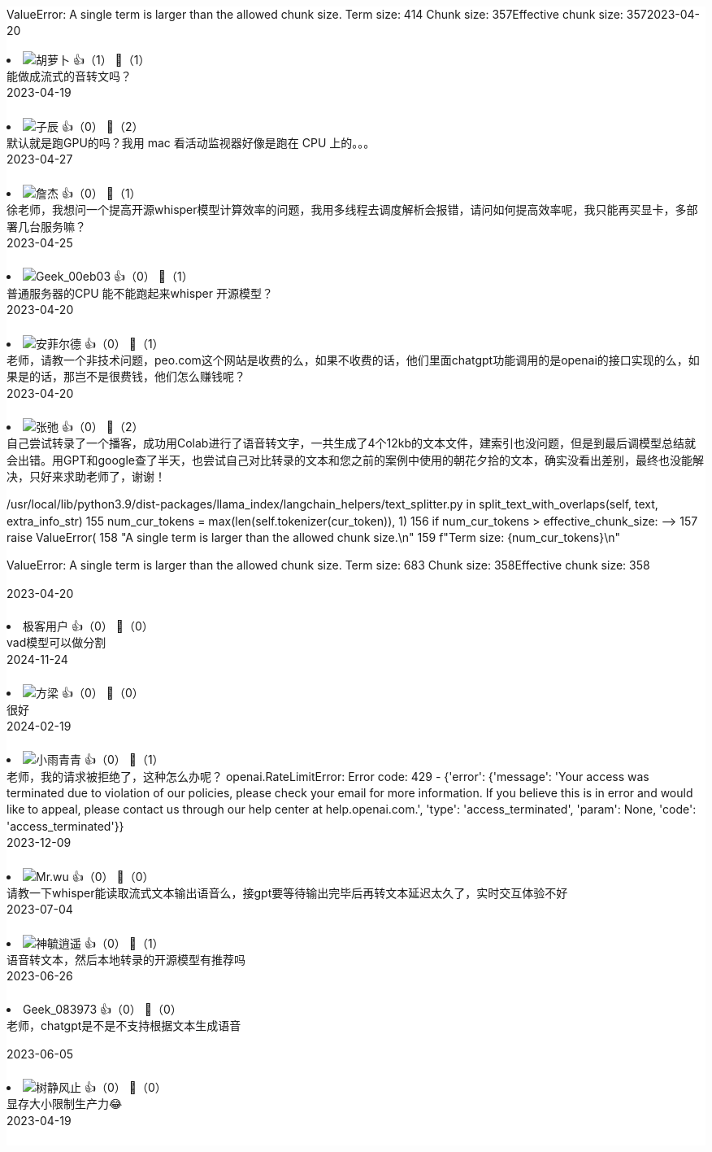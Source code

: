 ValueError: A single term is larger than the allowed chunk size.
Term size: 414
Chunk size: 357Effective chunk size: 357</div>2023-04-20</li><br/><li><img src="https://static001.geekbang.org/account/avatar/00/25/7c/12/7b9a2efb.jpg" width="30px"><span>胡萝卜</span> 👍（1） 💬（1）<div>能做成流式的音转文吗？</div>2023-04-19</li><br/><li><img src="https://static001.geekbang.org/account/avatar/00/18/cf/b0/5ff252b6.jpg" width="30px"><span>子辰</span> 👍（0） 💬（2）<div>默认就是跑GPU的吗？我用 mac 看活动监视器好像是跑在 CPU 上的。。。</div>2023-04-27</li><br/><li><img src="https://static001.geekbang.org/account/avatar/00/36/bb/62/f87ee12f.jpg" width="30px"><span>詹杰</span> 👍（0） 💬（1）<div>徐老师，我想问一个提高开源whisper模型计算效率的问题，我用多线程去调度解析会报错，请问如何提高效率呢，我只能再买显卡，多部署几台服务嘛？</div>2023-04-25</li><br/><li><img src="http://thirdwx.qlogo.cn/mmopen/vi_32/Q0j4TwGTfTJiaPZjokKDOAicIIOtJB0Omkw5tXZem8icbDBpxqhqE5iaMicHbEgEicESiaGDZ7icSwqmYfqXc4r8uhKHwQ/132" width="30px"><span>Geek_00eb03</span> 👍（0） 💬（1）<div>普通服务器的CPU 能不能跑起来whisper 开源模型？</div>2023-04-20</li><br/><li><img src="https://static001.geekbang.org/account/avatar/00/19/56/75/28a29e7c.jpg" width="30px"><span>安菲尔德</span> 👍（0） 💬（1）<div>老师，请教一个非技术问题，peo.com这个网站是收费的么，如果不收费的话，他们里面chatgpt功能调用的是openai的接口实现的么，如果是的话，那岂不是很费钱，他们怎么赚钱呢？</div>2023-04-20</li><br/><li><img src="https://static001.geekbang.org/account/avatar/00/19/a8/c7/f57dadb9.jpg" width="30px"><span>张弛</span> 👍（0） 💬（2）<div>自己尝试转录了一个播客，成功用Colab进行了语音转文字，一共生成了4个12kb的文本文件，建索引也没问题，但是到最后调模型总结就会出错。用GPT和google查了半天，也尝试自己对比转录的文本和您之前的案例中使用的朝花夕拾的文本，确实没看出差别，最终也没能解决，只好来求助老师了，谢谢！

&#47;usr&#47;local&#47;lib&#47;python3.9&#47;dist-packages&#47;llama_index&#47;langchain_helpers&#47;text_splitter.py in split_text_with_overlaps(self, text, extra_info_str)
    155             num_cur_tokens = max(len(self.tokenizer(cur_token)), 1)
    156             if num_cur_tokens &gt; effective_chunk_size:
--&gt; 157                 raise ValueError(
    158                     &quot;A single term is larger than the allowed chunk size.\n&quot;
    159                     f&quot;Term size: {num_cur_tokens}\n&quot;

ValueError: A single term is larger than the allowed chunk size.
Term size: 683
Chunk size: 358Effective chunk size: 358</div>2023-04-20</li><br/><li><img src="" width="30px"><span>极客用户</span> 👍（0） 💬（0）<div>vad模型可以做分割</div>2024-11-24</li><br/><li><img src="https://static001.geekbang.org/account/avatar/00/1c/fa/f1/7d21b2b0.jpg" width="30px"><span>方梁</span> 👍（0） 💬（0）<div>很好</div>2024-02-19</li><br/><li><img src="https://static001.geekbang.org/account/avatar/00/0f/84/b0/abb7bfe3.jpg" width="30px"><span>小雨青青</span> 👍（0） 💬（1）<div>老师，我的请求被拒绝了，这种怎么办呢？ openai.RateLimitError: Error code: 429 - {&#39;error&#39;: {&#39;message&#39;: &#39;Your access was terminated due to violation of our policies, please check your email for more information. If you believe this is in error and would like to appeal, please contact us through our help center at help.openai.com.&#39;, &#39;type&#39;: &#39;access_terminated&#39;, &#39;param&#39;: None, &#39;code&#39;: &#39;access_terminated&#39;}}</div>2023-12-09</li><br/><li><img src="https://static001.geekbang.org/account/avatar/00/30/60/70/6e816acc.jpg" width="30px"><span>Mr.wu</span> 👍（0） 💬（0）<div>请教一下whisper能读取流式文本输出语音么，接gpt要等待输出完毕后再转文本延迟太久了，实时交互体验不好</div>2023-07-04</li><br/><li><img src="https://static001.geekbang.org/account/avatar/00/20/c3/94/e89ebc50.jpg" width="30px"><span>神毓逍遥</span> 👍（0） 💬（1）<div>语音转文本，然后本地转录的开源模型有推荐吗</div>2023-06-26</li><br/><li><img src="" width="30px"><span>Geek_083973</span> 👍（0） 💬（0）<div>老师，chatgpt是不是不支持根据文本生成语音
</div>2023-06-05</li><br/><li><img src="https://static001.geekbang.org/account/avatar/00/1d/71/25/e9bad0b3.jpg" width="30px"><span>树静风止</span> 👍（0） 💬（0）<div>显存大小限制生产力😂</div>2023-04-19</li><br/>
</ul>